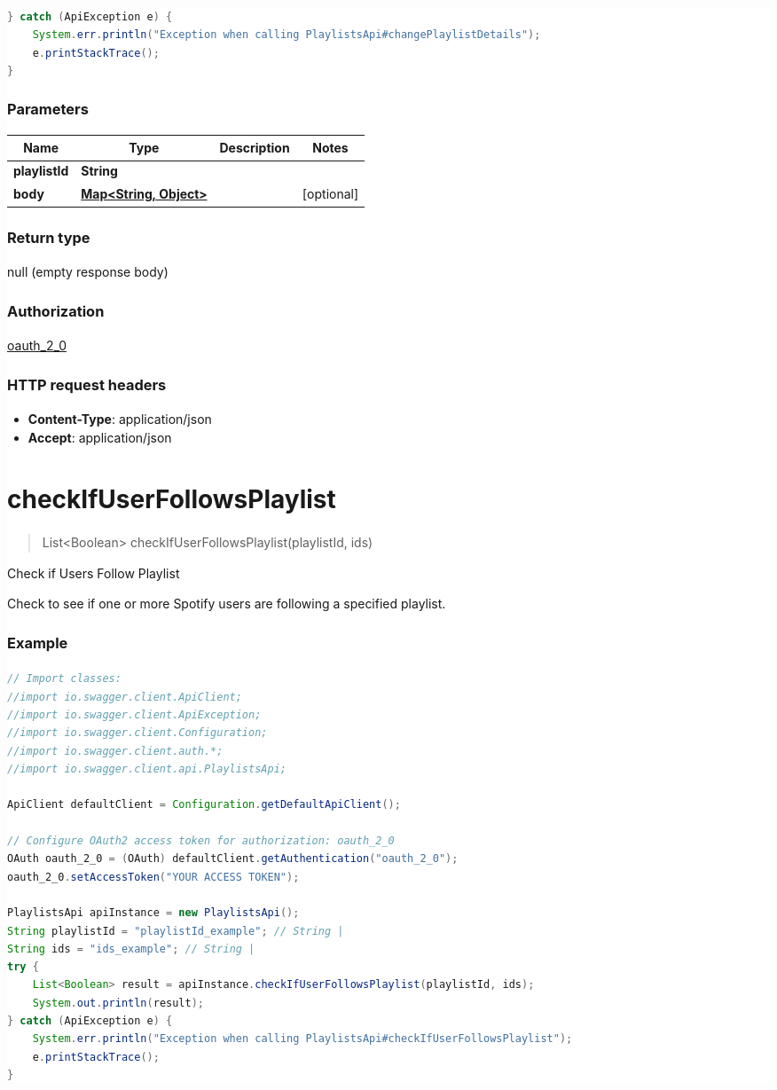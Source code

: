 ```java
} catch (ApiException e) {
    System.err.println("Exception when calling PlaylistsApi#changePlaylistDetails");
    e.printStackTrace();
}
```

### Parameters

Name | Type | Description  | Notes
------------- | ------------- | ------------- | -------------
 **playlistId** | **String**|  |
 **body** | [**Map&lt;String, Object&gt;**](Map.md)|  | [optional]

### Return type

null (empty response body)

### Authorization

[oauth_2_0](../README.md#oauth_2_0)

### HTTP request headers

 - **Content-Type**: application/json
 - **Accept**: application/json

<a name="checkIfUserFollowsPlaylist"></a>
# **checkIfUserFollowsPlaylist**
> List&lt;Boolean&gt; checkIfUserFollowsPlaylist(playlistId, ids)

Check if Users Follow Playlist 

Check to see if one or more Spotify users are following a specified playlist. 

### Example
```java
// Import classes:
//import io.swagger.client.ApiClient;
//import io.swagger.client.ApiException;
//import io.swagger.client.Configuration;
//import io.swagger.client.auth.*;
//import io.swagger.client.api.PlaylistsApi;

ApiClient defaultClient = Configuration.getDefaultApiClient();

// Configure OAuth2 access token for authorization: oauth_2_0
OAuth oauth_2_0 = (OAuth) defaultClient.getAuthentication("oauth_2_0");
oauth_2_0.setAccessToken("YOUR ACCESS TOKEN");

PlaylistsApi apiInstance = new PlaylistsApi();
String playlistId = "playlistId_example"; // String | 
String ids = "ids_example"; // String | 
try {
    List<Boolean> result = apiInstance.checkIfUserFollowsPlaylist(playlistId, ids);
    System.out.println(result);
} catch (ApiException e) {
    System.err.println("Exception when calling PlaylistsApi#checkIfUserFollowsPlaylist");
    e.printStackTrace();
}
```
